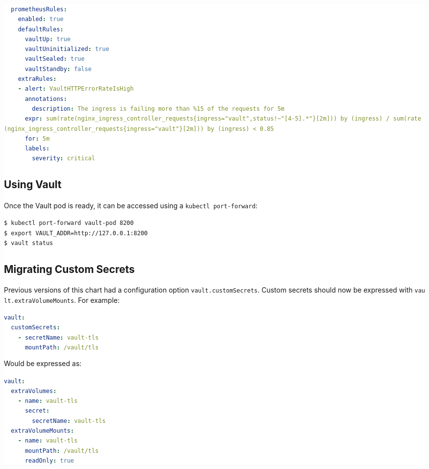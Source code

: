 ```yaml
  prometheusRules:
    enabled: true
    defaultRules:
      vaultUp: true
      vaultUninitialized: true
      vaultSealed: true
      vaultStandby: false
    extraRules:
    - alert: VaultHTTPErrorRateIsHigh
      annotations:
        description: The ingress is failing more than %15 of the requests for 5m
      expr: sum(rate(nginx_ingress_controller_requests{ingress="vault",status!~"[4-5].*"}[2m])) by (ingress) / sum(rate(nginx_ingress_controller_requests{ingress="vault"}[2m])) by (ingress) < 0.85
      for: 5m
      labels:
        severity: critical
```

## Using Vault

Once the Vault pod is ready, it can be accessed using a `kubectl
port-forward`:

```console
$ kubectl port-forward vault-pod 8200
$ export VAULT_ADDR=http://127.0.0.1:8200
$ vault status
```

## Migrating Custom Secrets

Previous versions of this chart had a configuration option `vault.customSecrets`.
Custom secrets should now be expressed with `vault.extraVolumeMounts`. For example:

```yaml
vault:
  customSecrets:
    - secretName: vault-tls
      mountPath: /vault/tls
```

Would be expressed as:

```yaml
vault:
  extraVolumes:
    - name: vault-tls
      secret:
        secretName: vault-tls
  extraVolumeMounts:
    - name: vault-tls
      mountPath: /vault/tls
      readOnly: true
```
